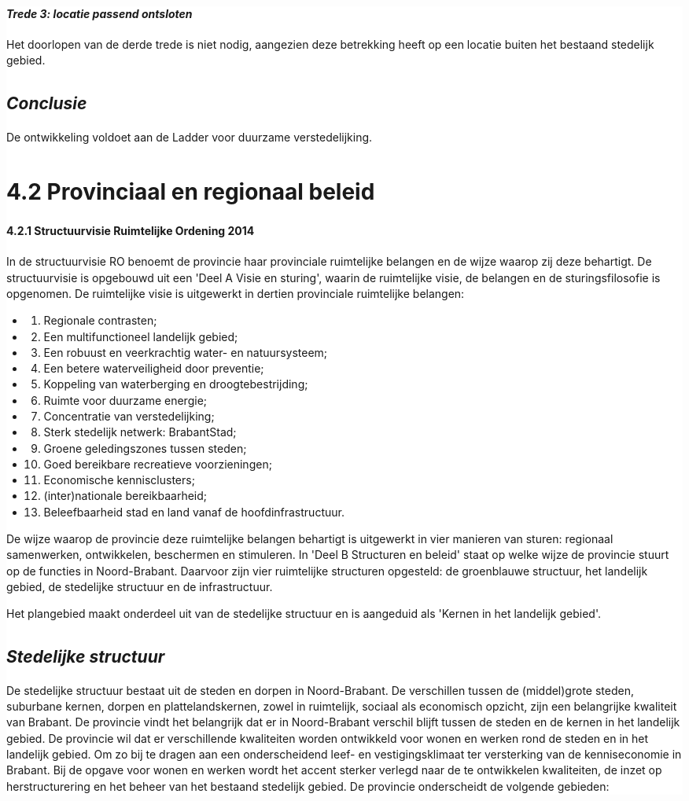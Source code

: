 #### *Trede 3: locatie passend ontsloten*

Het doorlopen van de derde trede is niet nodig, aangezien deze betrekking heeft op een locatie buiten het bestaand stedelijk gebied.

## *Conclusie*

De ontwikkeling voldoet aan de Ladder voor duurzame verstedelijking.

# **4.2 Provinciaal en regionaal beleid**

#### **4.2.1 Structuurvisie Ruimtelijke Ordening 2014**

In de structuurvisie RO benoemt de provincie haar provinciale ruimtelijke belangen en de wijze waarop zij deze behartigt. De structuurvisie is opgebouwd uit een 'Deel A Visie en sturing', waarin de ruimtelijke visie, de belangen en de sturingsfilosofie is opgenomen. De ruimtelijke visie is uitgewerkt in dertien provinciale ruimtelijke belangen:

- 1. Regionale contrasten;
- 2. Een multifunctioneel landelijk gebied;
- 3. Een robuust en veerkrachtig water- en natuursysteem;
- 4. Een betere waterveiligheid door preventie;
- 5. Koppeling van waterberging en droogtebestrijding;
- 6. Ruimte voor duurzame energie;
- 7. Concentratie van verstedelijking;
- 8. Sterk stedelijk netwerk: BrabantStad;
- 9. Groene geledingszones tussen steden;
- 10. Goed bereikbare recreatieve voorzieningen;
- 11. Economische kennisclusters;
- 12. (inter)nationale bereikbaarheid;
- 13. Beleefbaarheid stad en land vanaf de hoofdinfrastructuur.

De wijze waarop de provincie deze ruimtelijke belangen behartigt is uitgewerkt in vier manieren van sturen: regionaal samenwerken, ontwikkelen, beschermen en stimuleren. In 'Deel B Structuren en beleid' staat op welke wijze de provincie stuurt op de functies in Noord-Brabant. Daarvoor zijn vier ruimtelijke structuren opgesteld: de groenblauwe structuur, het landelijk gebied, de stedelijke structuur en de infrastructuur.

Het plangebied maakt onderdeel uit van de stedelijke structuur en is aangeduid als 'Kernen in het landelijk gebied'.

## *Stedelijke structuur*

De stedelijke structuur bestaat uit de steden en dorpen in Noord-Brabant. De verschillen tussen de (middel)grote steden, suburbane kernen, dorpen en plattelandskernen, zowel in ruimtelijk, sociaal als economisch opzicht, zijn een belangrijke kwaliteit van Brabant. De provincie vindt het belangrijk dat er in Noord-Brabant verschil blijft tussen de steden en de kernen in het landelijk gebied. De provincie wil dat er verschillende kwaliteiten worden ontwikkeld voor wonen en werken rond de steden en in het landelijk gebied. Om zo bij te dragen aan een onderscheidend leef- en vestigingsklimaat ter versterking van de kenniseconomie in Brabant. Bij de opgave voor wonen en werken wordt het accent sterker verlegd naar de te ontwikkelen kwaliteiten, de inzet op herstructurering en het beheer van het bestaand stedelijk gebied. De provincie onderscheidt de volgende gebieden:
